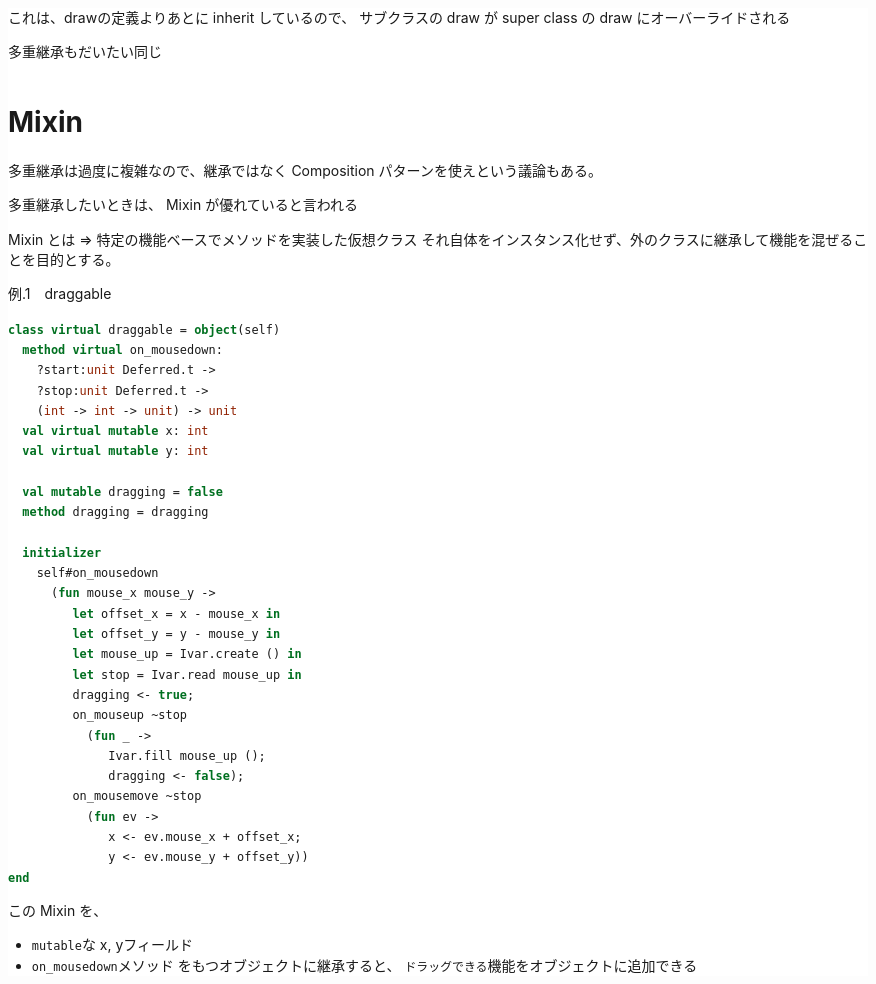 これは、drawの定義よりあとに inherit しているので、
サブクラスの draw が super class の draw にオーバーライドされる

多重継承もだいたい同じ


# Mixin

多重継承は過度に複雑なので、継承ではなく Composition パターンを使えという議論もある。

多重継承したいときは、 Mixin が優れていると言われる

Mixin とは => 
特定の機能ベースでメソッドを実装した仮想クラス
それ自体をインスタンス化せず、外のクラスに継承して機能を混ぜることを目的とする。


例.1　draggable
```ml
class virtual draggable = object(self)
  method virtual on_mousedown:
    ?start:unit Deferred.t ->
    ?stop:unit Deferred.t ->
    (int -> int -> unit) -> unit
  val virtual mutable x: int
  val virtual mutable y: int

  val mutable dragging = false
  method dragging = dragging

  initializer
    self#on_mousedown
      (fun mouse_x mouse_y ->
         let offset_x = x - mouse_x in
         let offset_y = y - mouse_y in
         let mouse_up = Ivar.create () in
         let stop = Ivar.read mouse_up in
         dragging <- true;
         on_mouseup ~stop
           (fun _ ->
              Ivar.fill mouse_up ();
              dragging <- false);
         on_mousemove ~stop
           (fun ev ->
              x <- ev.mouse_x + offset_x;
              y <- ev.mouse_y + offset_y))
end
```

この Mixin を、
- `mutable`な x, yフィールド
- `on_mousedown`メソッド
をもつオブジェクトに継承すると、
`ドラッグできる`機能をオブジェクトに追加できる

